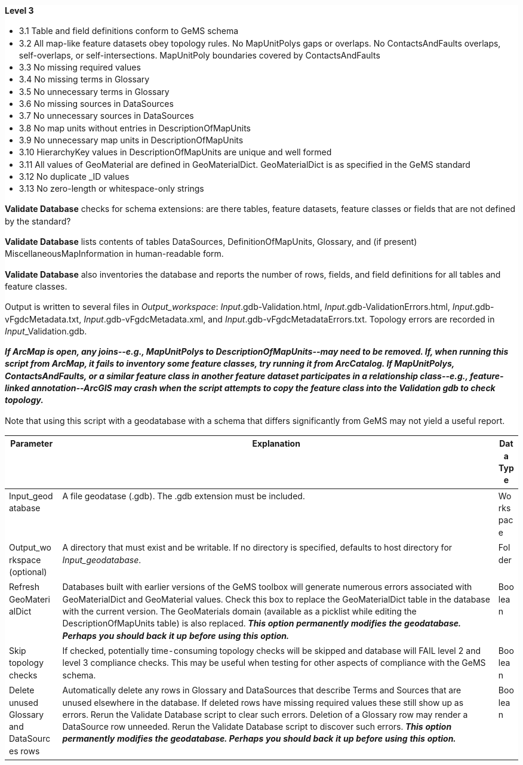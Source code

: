 **Level 3**
* 3.1 Table and field definitions conform to GeMS schema
* 3.2 All map-like feature datasets obey topology rules. No MapUnitPolys gaps or overlaps. No ContactsAndFaults overlaps, self-overlaps, or self-intersections. MapUnitPoly boundaries covered by ContactsAndFaults
* 3.3 No missing required values
* 3.4 No missing terms in Glossary
* 3.5 No unnecessary terms in Glossary
* 3.6 No missing sources in DataSources
* 3.7 No unnecessary sources in DataSources
* 3.8 No map units without entries in DescriptionOfMapUnits
* 3.9 No unnecessary map units in DescriptionOfMapUnits
* 3.10 HierarchyKey values in DescriptionOfMapUnits are unique and well formed
* 3.11 All values of GeoMaterial are defined in GeoMaterialDict. GeoMaterialDict is as specified in the GeMS standard
* 3.12 No duplicate _ID values
* 3.13 No zero-length or whitespace-only strings

**Validate Database** checks for schema extensions: are there tables, feature datasets, feature classes or fields that are not defined by the standard?

**Validate Database** lists contents of tables DataSources, DefinitionOfMapUnits, Glossary, and (if present) MiscellaneousMapInformation in human-readable form.

**Validate Database** also inventories the database and reports the number of rows, fields, and field definitions for all tables and feature classes. 

Output is written to several files in *Output_workspace*: *Input*.gdb-Validation.html, *Input*.gdb-ValidationErrors.html, *Input*.gdb-vFgdcMetadata.txt, *Input*.gdb-vFgdcMetadata.xml, and *Input*.gdb-vFgdcMetadataErrors.txt.  Topology errors are recorded in *Input*_Validation.gdb.


***If ArcMap is open, any joins--e.g., MapUnitPolys to DescriptionOfMapUnits--may need to be removed. If, when running this script from ArcMap, it fails to inventory some feature classes, try running it from ArcCatalog. If MapUnitPolys, ContactsAndFaults, or a similar feature class in another feature dataset participates in a relationship class--e.g., feature-linked annotation--ArcGIS may crash when the script attempts to copy the feature class into the Validation gdb to check topology.*** 

Note that using this script with a geodatabase with a schema that differs significantly from GeMS may not yield a useful report.

| **Parameter**               | **Explanation**                                              | **Data Type** |
| --------------------------- | ------------------------------------------------------------ | ------------- |
| Input_geodatabase           | A file geodatase (.gdb). The .gdb extension must be included. | Workspace     |
| Output_workspace (optional) | A directory that must exist and be writable. If no directory is specified, defaults to host directory for *Input_geodatabase*. | Folder        |
| Refresh GeoMaterialDict     | Databases built with earlier versions of the GeMS toolbox will generate numerous errors associated with GeoMaterialDict and GeoMaterial values. Check this box to replace the GeoMaterialDict table in the database with the current version. The GeoMaterials domain (available as a picklist while editing the DescriptionOfMapUnits table) is also replaced. ***This option permanently modifies the geodatabase. Perhaps you should back it up before using this option.*** | Boolean |
| Skip topology checks        | If checked, potentially time-consuming topology checks will be skipped and database will FAIL level 2 and level 3 compliance checks. This may be useful when testing for other aspects of compliance with the GeMS schema. | Boolean |
| Delete unused Glossary and DataSources rows | Automatically delete any rows in Glossary and DataSources that describe Terms and Sources that are unused elsewhere in the database. If deleted rows have missing required values these still show up as errors. Rerun the Validate Database script to clear such errors. Deletion of a Glossary row may render a DataSource row unneeded. Rerun the Validate Database script to discover such errors. ***This option permanently modifies the geodatabase. Perhaps you should back it up before using this option.*** | Boolean |